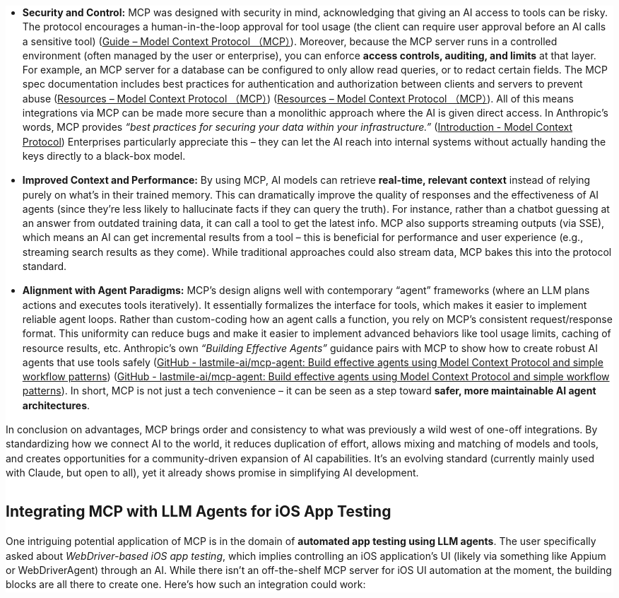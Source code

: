 - **Security and Control:** MCP was designed with security in mind, acknowledging that giving an AI access to tools can be risky. The protocol encourages a human-in-the-loop approval for tool usage (the client can require user approval before an AI calls a sensitive tool) ([Guide – Model Context Protocol （MCP）](https://modelcontextprotocol.info/docs/guide/#:~:text=1,help%20users%20accomplish%20specific%20tasks)). Moreover, because the MCP server runs in a controlled environment (often managed by the user or enterprise), you can enforce **access controls, auditing, and limits** at that layer. For example, an MCP server for a database can be configured to only allow read queries, or to redact certain fields. The MCP spec documentation includes best practices for authentication and authorization between clients and servers to prevent abuse ([Resources – Model Context Protocol （MCP）](https://modelcontextprotocol.info/docs/concepts/resources/#:~:text=Server%20authors%20should%20be%20prepared,controlled%20primitive%20such%20as%20Tools)) ([Resources – Model Context Protocol （MCP）](https://modelcontextprotocol.info/docs/concepts/resources/#:~:text=,And%20more)). All of this means integrations via MCP can be made more secure than a monolithic approach where the AI is given direct access. In Anthropic’s words, MCP provides *“best practices for securing your data within your infrastructure.”* ([Introduction - Model Context Protocol](https://modelcontextprotocol.io/introduction#:~:text=MCP%20helps%20you%20build%20agents,and%20tools%2C%20and%20MCP%20provides)) Enterprises particularly appreciate this – they can let the AI reach into internal systems without actually handing the keys directly to a black-box model.

- **Improved Context and Performance:** By using MCP, AI models can retrieve **real-time, relevant context** instead of relying purely on what’s in their trained memory. This can dramatically improve the quality of responses and the effectiveness of AI agents (since they’re less likely to hallucinate facts if they can query the truth). For instance, rather than a chatbot guessing at an answer from outdated training data, it can call a tool to get the latest info. MCP also supports streaming outputs (via SSE), which means an AI can get incremental results from a tool – this is beneficial for performance and user experience (e.g., streaming search results as they come). While traditional approaches could also stream data, MCP bakes this into the protocol standard. 

- **Alignment with Agent Paradigms:** MCP’s design aligns well with contemporary “agent” frameworks (where an LLM plans actions and executes tools iteratively). It essentially formalizes the interface for tools, which makes it easier to implement reliable agent loops. Rather than custom-coding how an agent calls a function, you rely on MCP’s consistent request/response format. This uniformity can reduce bugs and make it easier to implement advanced behaviors like tool usage limits, caching of resource results, etc. Anthropic’s own *“Building Effective Agents”* guidance pairs with MCP to show how to create robust AI agents that use tools safely ([GitHub - lastmile-ai/mcp-agent: Build effective agents using Model Context Protocol and simple workflow patterns](https://github.com/lastmile-ai/mcp-agent#:~:text=%60mcp,agents%20using%20Model%20Context%20Protocol)) ([GitHub - lastmile-ai/mcp-agent: Build effective agents using Model Context Protocol and simple workflow patterns](https://github.com/lastmile-ai/mcp-agent#:~:text=%60mcp,into%20an%20AI%20application%20framework)). In short, MCP is not just a tech convenience – it can be seen as a step toward **safer, more maintainable AI agent architectures**.

In conclusion on advantages, MCP brings order and consistency to what was previously a wild west of one-off integrations. By standardizing how we connect AI to the world, it reduces duplication of effort, allows mixing and matching of models and tools, and creates opportunities for a community-driven expansion of AI capabilities. It’s an evolving standard (currently mainly used with Claude, but open to all), yet it already shows promise in simplifying AI development.

## Integrating MCP with LLM Agents for iOS App Testing 
One intriguing potential application of MCP is in the domain of **automated app testing using LLM agents**. The user specifically asked about *WebDriver-based iOS app testing*, which implies controlling an iOS application’s UI (likely via something like Appium or WebDriverAgent) through an AI. While there isn’t an off-the-shelf MCP server for iOS UI automation at the moment, the building blocks are all there to create one. Here’s how such an integration could work:
